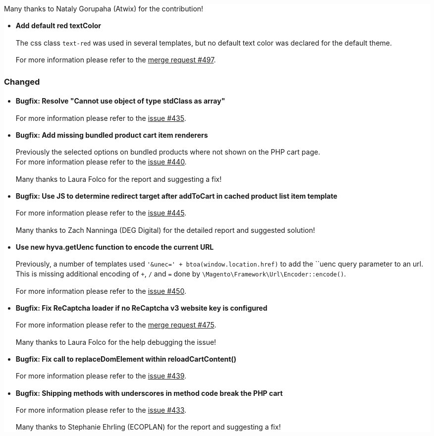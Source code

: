   Many thanks to Nataly Gorupaha (Atwix) for the contribution!

- **Add default red textColor**

  The css class `text-red` was used in several templates, but no default text color was declared for the default theme.

  For more information please refer to the [merge request #497](https://gitlab.hyva.io/hyva-themes/magento2-default-theme/-/merge_requests/497).

### Changed

- **Bugfix: Resolve "Cannot use object of type stdClass as array"**

  For more information please refer to the [issue #435](https://gitlab.hyva.io/hyva-themes/magento2-default-theme/-/issues/435).

- **Bugfix: Add missing bundled product cart item renderers**

  Previously the selected options on bundled products where not shown on the PHP cart page.  
  For more information please refer to the [issue #440](https://gitlab.hyva.io/hyva-themes/magento2-default-theme/-/issues/440).

  Many thanks to Laura Folco for the report and suggesting a fix!

- **Bugfix: Use JS to determine redirect target after addToCart in cached product list item template**

  For more information please refer to the [issue #445](https://gitlab.hyva.io/hyva-themes/magento2-default-theme/-/issues/445).

  Many thanks to Zach Nanninga (DEG Digital) for the detailed report and suggested solution!

- **Use new hyva.getUenc function to encode the current URL**

  Previously, a number of templates used `'&unec=' + btoa(window.location.href)` to add the ``uenc query parameter to an url.
  This is missing additional encoding of `+`, `/` and `=` done by `\Magento\Framework\Url\Encoder::encode()`.  

  For more information please refer to the [issue #450](https://gitlab.hyva.io/hyva-themes/magento2-default-theme/-/issues/450).

- **Bugfix: Fix ReCaptcha loader if no ReCaptcha v3 website key is configured**

  For more information please refer to the [merge request #475](https://gitlab.hyva.io/hyva-themes/magento2-default-theme/-/merge_requests/475).

  Many thanks to Laura Folco for the help debugging the issue!

- **Bugfix: Fix call to replaceDomElement within reloadCartContent()**

  For more information please refer to the [issue #439](https://gitlab.hyva.io/hyva-themes/magento2-default-theme/-/issues/439).

- **Bugfix: Shipping methods with underscores in method code break the PHP cart**

  For more information please refer to the [issue #433](https://gitlab.hyva.io/hyva-themes/magento2-default-theme/-/issues/433).

  Many thanks to Stephanie Ehrling (ECOPLAN) for the report and suggesting a fix!
